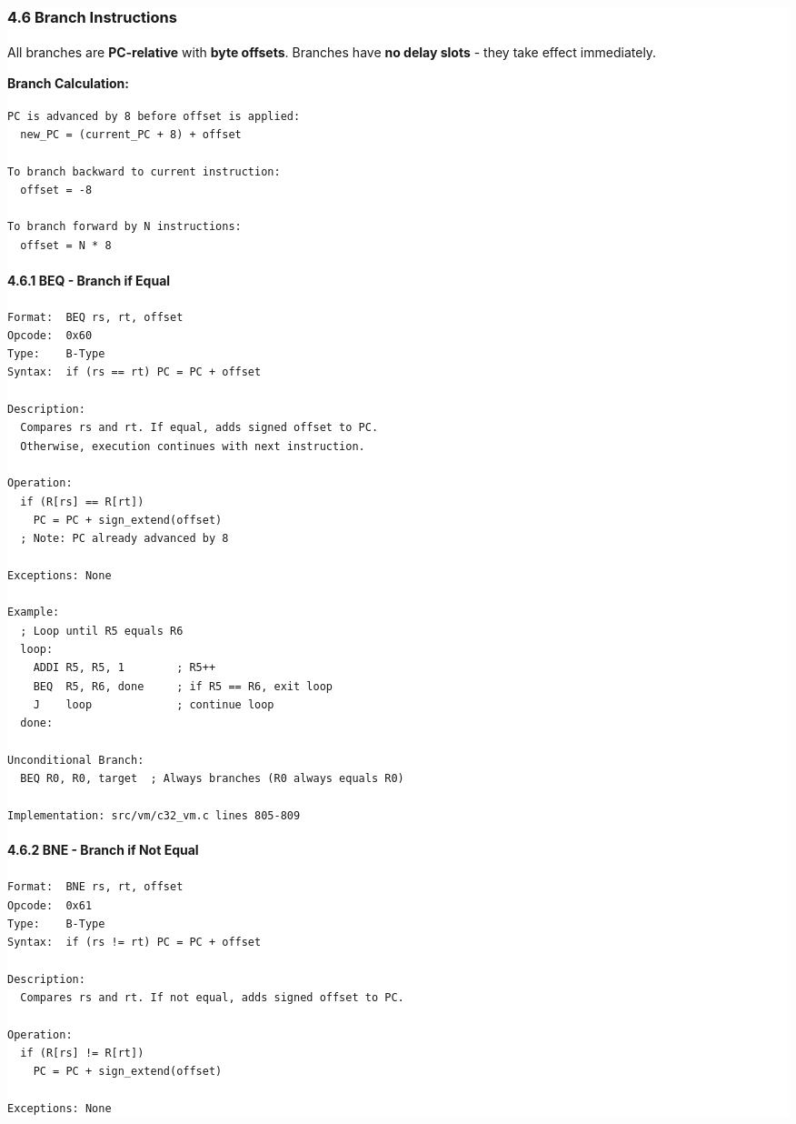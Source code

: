 ### 4.6 Branch Instructions

All branches are **PC-relative** with **byte offsets**. Branches have **no delay slots** - they take effect immediately.

**Branch Calculation:**
```
PC is advanced by 8 before offset is applied:
  new_PC = (current_PC + 8) + offset

To branch backward to current instruction:
  offset = -8

To branch forward by N instructions:
  offset = N * 8
```

#### 4.6.1 BEQ - Branch if Equal

```
Format:  BEQ rs, rt, offset
Opcode:  0x60
Type:    B-Type
Syntax:  if (rs == rt) PC = PC + offset

Description:
  Compares rs and rt. If equal, adds signed offset to PC.
  Otherwise, execution continues with next instruction.

Operation:
  if (R[rs] == R[rt])
    PC = PC + sign_extend(offset)
  ; Note: PC already advanced by 8

Exceptions: None

Example:
  ; Loop until R5 equals R6
  loop:
    ADDI R5, R5, 1        ; R5++
    BEQ  R5, R6, done     ; if R5 == R6, exit loop
    J    loop             ; continue loop
  done:

Unconditional Branch:
  BEQ R0, R0, target  ; Always branches (R0 always equals R0)

Implementation: src/vm/c32_vm.c lines 805-809
```

#### 4.6.2 BNE - Branch if Not Equal

```
Format:  BNE rs, rt, offset
Opcode:  0x61
Type:    B-Type
Syntax:  if (rs != rt) PC = PC + offset

Description:
  Compares rs and rt. If not equal, adds signed offset to PC.

Operation:
  if (R[rs] != R[rt])
    PC = PC + sign_extend(offset)

Exceptions: None
```